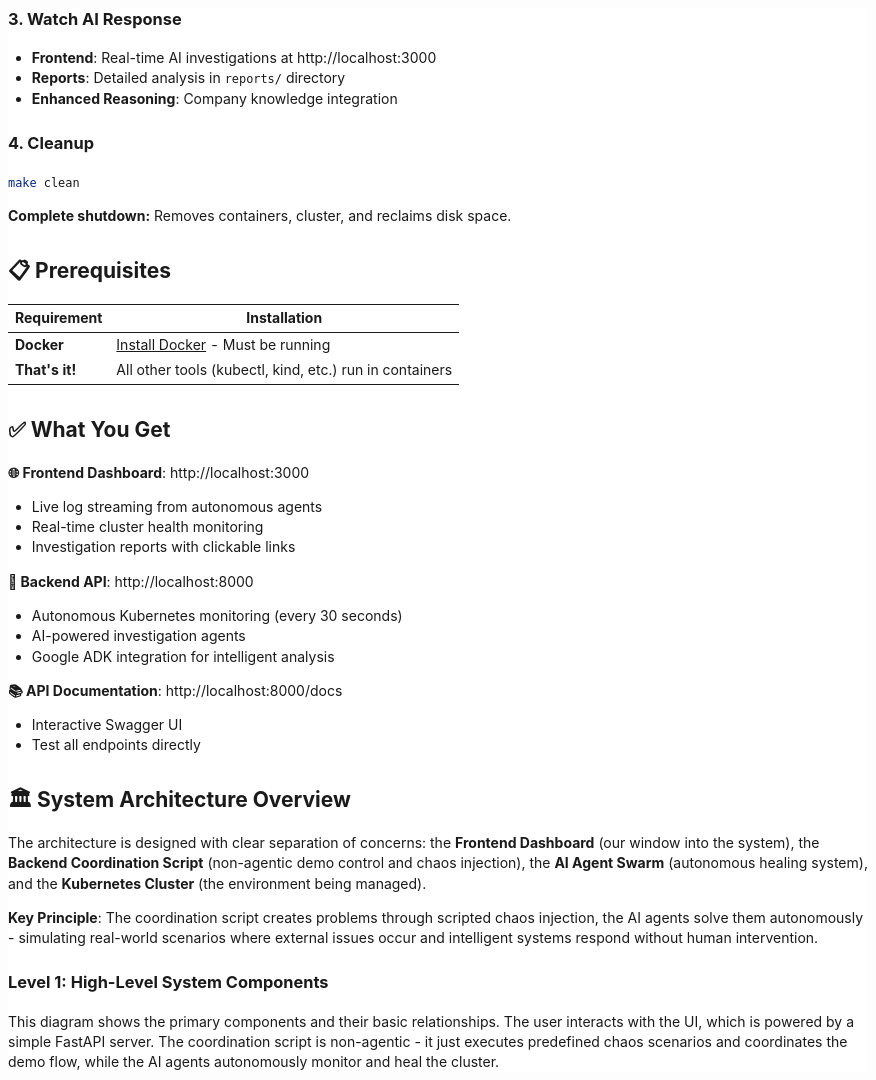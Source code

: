 ### 3. Watch AI Response
- **Frontend**: Real-time AI investigations at http://localhost:3000
- **Reports**: Detailed analysis in `reports/` directory
- **Enhanced Reasoning**: Company knowledge integration

### 4. Cleanup
```bash
make clean
```
**Complete shutdown:** Removes containers, cluster, and reclaims disk space.

## 📋 Prerequisites

| Requirement | Installation |
|-------------|--------------|
| **Docker** | [Install Docker](https://docs.docker.com/get-docker/) - Must be running |
| **That's it!** | All other tools (kubectl, kind, etc.) run in containers |

## ✅ What You Get

**🌐 Frontend Dashboard**: http://localhost:3000
- Live log streaming from autonomous agents
- Real-time cluster health monitoring
- Investigation reports with clickable links

**🔧 Backend API**: http://localhost:8000
- Autonomous Kubernetes monitoring (every 30 seconds)
- AI-powered investigation agents
- Google ADK integration for intelligent analysis

**📚 API Documentation**: http://localhost:8000/docs
- Interactive Swagger UI
- Test all endpoints directly

## 🏛️ System Architecture Overview

The architecture is designed with clear separation of concerns: the **Frontend Dashboard** (our window into the system), the **Backend Coordination Script** (non-agentic demo control and chaos injection), the **AI Agent Swarm** (autonomous healing system), and the **Kubernetes Cluster** (the environment being managed). 

**Key Principle**: The coordination script creates problems through scripted chaos injection, the AI agents solve them autonomously - simulating real-world scenarios where external issues occur and intelligent systems respond without human intervention.

### Level 1: High-Level System Components

This diagram shows the primary components and their basic relationships. The user interacts with the UI, which is powered by a simple FastAPI server. The coordination script is non-agentic - it just executes predefined chaos scenarios and coordinates the demo flow, while the AI agents autonomously monitor and heal the cluster.
